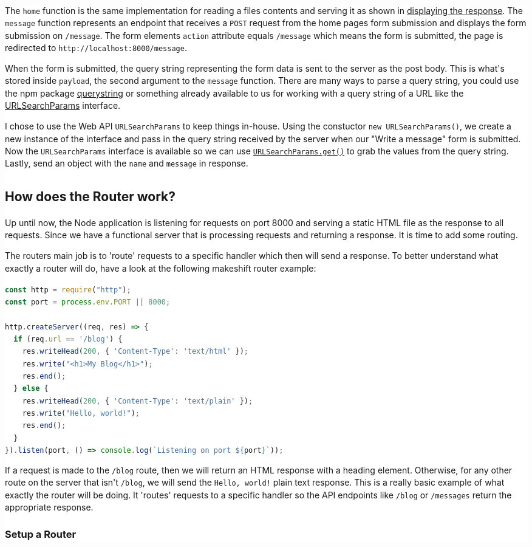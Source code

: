 The `home` function is the same implementation for reading a files contents and serving it as shown in [displaying the response](#displaying-the-response). The `message` function represents an endpoint that receives a `POST` request from the home pages form submission and displays the form submission on `/message`. The form elements `action` attribute equals `/message` which means the form is submitted, the page is redirected to `http://localhost:8000/message`. 

When the form is submitted, the query string representing the form data is sent to the server as the post body. This is what's stored inside `payload`, the second argument to the `message` function. There are many ways to parse a query string, you could use the npm package [querystring](https://www.npmjs.com/package/querystring) or something already available to us for working with a query string of a URL like the [URLSearchParams](https://developer.mozilla.org/en-US/docs/Web/API/URLSearchParams) interface.

I chose to use the Web API `URLSearchParams` to keep things in-house. Using the constuctor `new URLSearchParams()`, we create a new instance of the interface and pass in the query string received by the server when our "Write a message" form is submitted. Now the `URLSearchParams` interface is available so we can use [`URLSearchParams.get()`](https://developer.mozilla.org/en-US/docs/Web/API/URLSearchParams/get) to grab the values from the query string. Lastly, send an object with the `name` and `message` in response.

<h2 class="post-heading">How does the Router work?</h2>

Up until now, the Node application is listening for requests on port 8000 and serving a static HTML file as the response to all requests. Since we have a functional server that is processing requests and returning a response. It is time to add some routing. 

The routers main job is to 'route' requests to a specific handler which then will send a response. To better understand what exactly a router will do, have a look at the following makeshift router example:

```js
const http = require("http");
const port = process.env.PORT || 8000;

http.createServer((req, res) => {
  if (req.url == '/blog') {
    res.writeHead(200, { 'Content-Type': 'text/html' });
    res.write("<h1>My Blog</h1>");
    res.end();
  } else {
    res.writeHead(200, { 'Content-Type': 'text/plain' });
    res.write("Hello, world!");
    res.end();
  }
}).listen(port, () => console.log(`Listening on port ${port}`));
```

If a request is made to the `/blog` route, then we will return an HTML response with a heading element. Otherwise, for any other route on the server that isn't `/blog`, we will send the `Hello, world!` plain text response. This is a really basic example of what exactly the router will be doing. It 'routes' requests to a specific handler so the API endpoints like `/blog` or `/messages` return the appropriate response.

<h3 class="post-heading">Setup a Router</h3>
